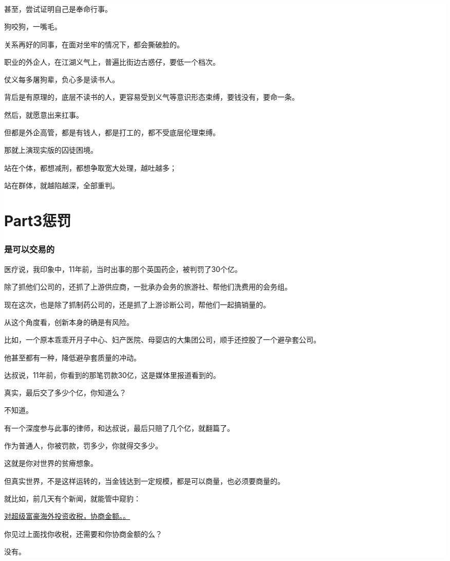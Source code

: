 甚至，尝试证明自己是奉命行事。  

狗咬狗，一嘴毛。

关系再好的同事，在面对坐牢的情况下，都会撕破脸的。

职业的外企人，在江湖义气上，普遍比街边古惑仔，要低一个档次。

仗义每多屠狗辈，负心多是读书人。

背后是有原理的，底层不读书的人，更容易受到义气等意识形态束缚，要钱没有，要命一条。  

然后，就愿意出来扛事。

但都是外企高管，都是有钱人，都是打工的，都不受底层伦理束缚。

那就上演现实版的囚徒困境。  

站在个体，都想减刑，都想争取宽大处理，越吐越多；  

站在群体，就越陷越深，全部重判。

  

# Part3惩罚

### 是可以交易的

医疗说，我印象中，11年前，当时出事的那个英国药企，被判罚了30个亿。

除了抓他们公司的，还抓了上游供应商，一批承办会务的旅游社、帮他们洗费用的会务组。

现在这次，也是除了抓制药公司的，还是抓了上游诊断公司，帮他们一起搞销量的。

从这个角度看，创新本身的确是有风险。

比如，一个原本乖乖开月子中心、妇产医院、母婴店的大集团公司，顺手还控股了一个避孕套公司。

他甚至都有一种，降低避孕套质量的冲动。

达叔说，11年前，你看到的那笔罚款30亿，这是媒体里报道看到的。  

真实，最后交了多少个亿，你知道么？

不知道。  

有一个深度参与此事的律师，和达叔说，最后只赔了几个亿，就翻篇了。

作为普通人，你被罚款，罚多少，你就得交多少。  

这就是你对世界的贫瘠想象。

但真实世界，不是这样运转的，当金钱达到一定规模，都是可以商量，也必须要商量的。

就比如，前几天有个新闻，就能管中窥豹：

[对超级富豪海外投资收税，协商金额。。](http://mp.weixin.qq.com/s?__biz=MzA3MDQxNTg1MQ==&mid=2247497894&idx=1&sn=e54fb45eeee9905d9c85c04a5857685c&chksm=9f3f9c22a84815343f1edbf516f7f51e59a6335c3d9ef3fa26936ea0a34e3754cd68d4bbb81a&scene=21#wechat_redirect)  

你见过上面找你收税，还需要和你协商金额的么？  

没有。
